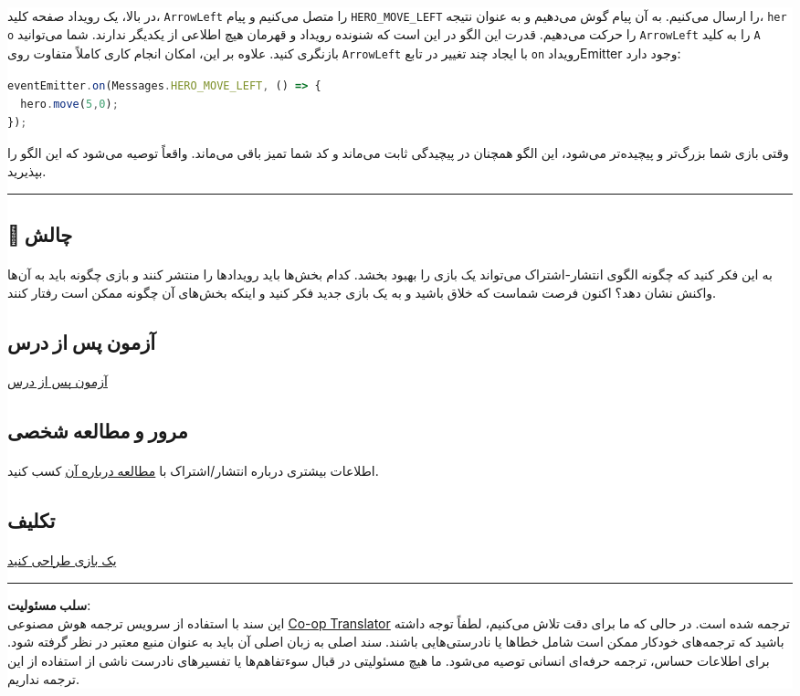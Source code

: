 در بالا، یک رویداد صفحه کلید، `ArrowLeft` را متصل می‌کنیم و پیام `HERO_MOVE_LEFT` را ارسال می‌کنیم. به آن پیام گوش می‌دهیم و به عنوان نتیجه، `hero` را حرکت می‌دهیم. قدرت این الگو در این است که شنونده رویداد و قهرمان هیچ اطلاعی از یکدیگر ندارند. شما می‌توانید `ArrowLeft` را به کلید `A` بازنگری کنید. علاوه بر این، امکان انجام کاری کاملاً متفاوت روی `ArrowLeft` با ایجاد چند تغییر در تابع `on` رویداد‌Emitter وجود دارد:

```javascript
eventEmitter.on(Messages.HERO_MOVE_LEFT, () => {
  hero.move(5,0);
});
```

وقتی بازی شما بزرگ‌تر و پیچیده‌تر می‌شود، این الگو همچنان در پیچیدگی ثابت می‌ماند و کد شما تمیز باقی می‌ماند. واقعاً توصیه می‌شود که این الگو را بپذیرید.

---

## 🚀 چالش

به این فکر کنید که چگونه الگوی انتشار-اشتراک می‌تواند یک بازی را بهبود بخشد. کدام بخش‌ها باید رویدادها را منتشر کنند و بازی چگونه باید به آن‌ها واکنش نشان دهد؟ اکنون فرصت شماست که خلاق باشید و به یک بازی جدید فکر کنید و اینکه بخش‌های آن چگونه ممکن است رفتار کنند.

## آزمون پس از درس

[آزمون پس از درس](https://ff-quizzes.netlify.app/web/quiz/30)

## مرور و مطالعه شخصی

اطلاعات بیشتری درباره انتشار/اشتراک با [مطالعه درباره آن](https://docs.microsoft.com/azure/architecture/patterns/publisher-subscriber/?WT.mc_id=academic-77807-sagibbon) کسب کنید.

## تکلیف

[یک بازی طراحی کنید](assignment.md)

---

**سلب مسئولیت**:  
این سند با استفاده از سرویس ترجمه هوش مصنوعی [Co-op Translator](https://github.com/Azure/co-op-translator) ترجمه شده است. در حالی که ما برای دقت تلاش می‌کنیم، لطفاً توجه داشته باشید که ترجمه‌های خودکار ممکن است شامل خطاها یا نادرستی‌هایی باشند. سند اصلی به زبان اصلی آن باید به عنوان منبع معتبر در نظر گرفته شود. برای اطلاعات حساس، ترجمه حرفه‌ای انسانی توصیه می‌شود. ما هیچ مسئولیتی در قبال سوءتفاهم‌ها یا تفسیرهای نادرست ناشی از استفاده از این ترجمه نداریم.
